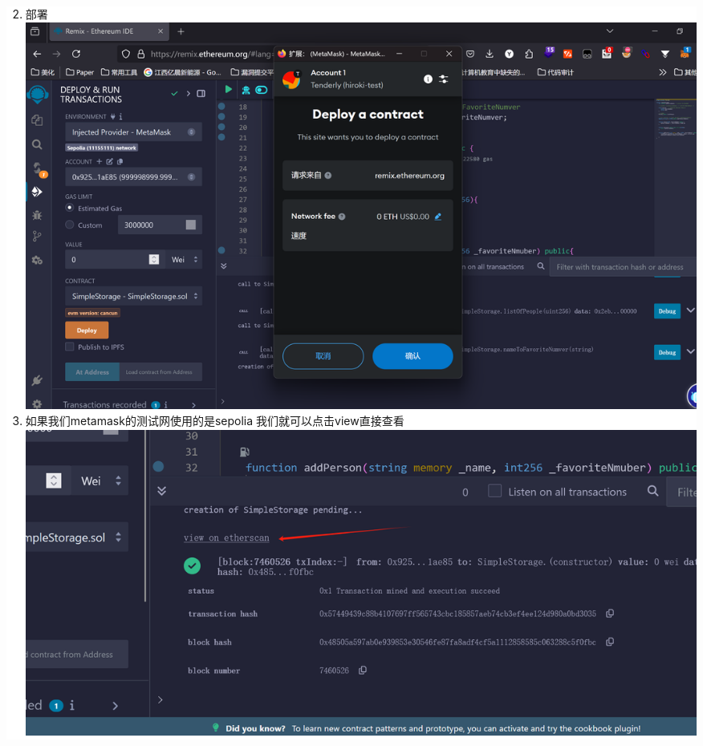 2. 部署![](media/Pasted%20image%2020250120155825.png)  
3. 如果我们metamask的测试网使用的是sepolia 我们就可以点击view直接查看![](media/Pasted%20image%2020250120160109.png)  
